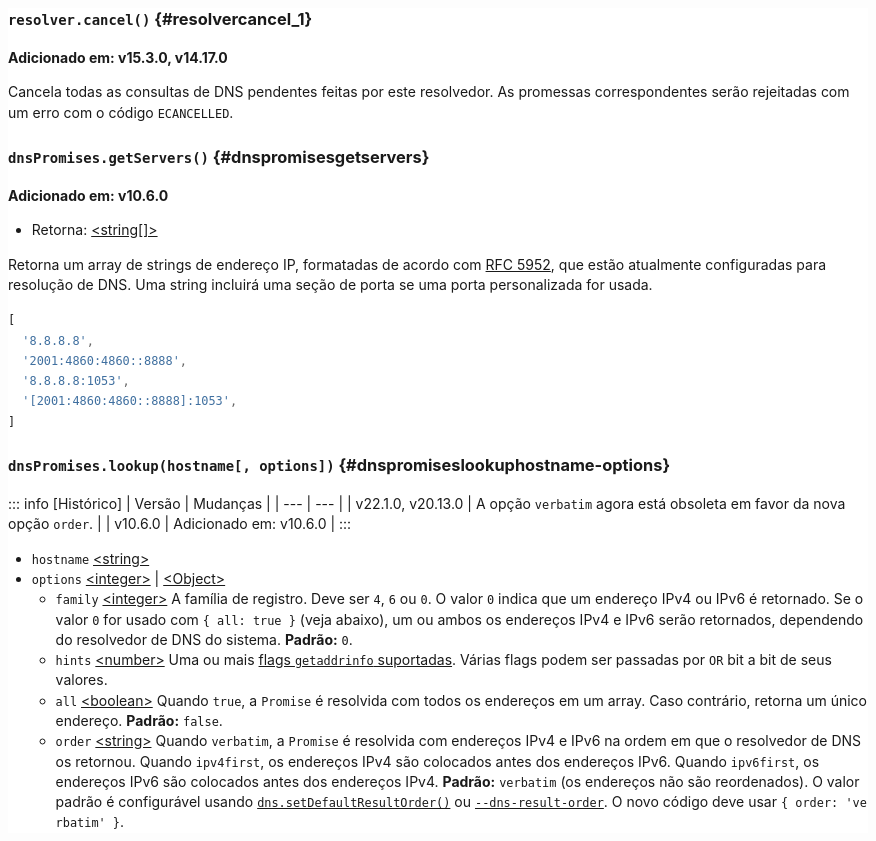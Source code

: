 
### `resolver.cancel()` {#resolvercancel_1}

**Adicionado em: v15.3.0, v14.17.0**

Cancela todas as consultas de DNS pendentes feitas por este resolvedor. As promessas correspondentes serão rejeitadas com um erro com o código `ECANCELLED`.

### `dnsPromises.getServers()` {#dnspromisesgetservers}

**Adicionado em: v10.6.0**

- Retorna: [\<string[]\>](https://developer.mozilla.org/en-US/docs/Web/JavaScript/Data_structures#String_type)

Retorna um array de strings de endereço IP, formatadas de acordo com [RFC 5952](https://tools.ietf.org/html/rfc5952#section-6), que estão atualmente configuradas para resolução de DNS. Uma string incluirá uma seção de porta se uma porta personalizada for usada.

```js [ESM]
[
  '8.8.8.8',
  '2001:4860:4860::8888',
  '8.8.8.8:1053',
  '[2001:4860:4860::8888]:1053',
]
```
### `dnsPromises.lookup(hostname[, options])` {#dnspromiseslookuphostname-options}


::: info [Histórico]
| Versão | Mudanças |
| --- | --- |
| v22.1.0, v20.13.0 | A opção `verbatim` agora está obsoleta em favor da nova opção `order`. |
| v10.6.0 | Adicionado em: v10.6.0 |
:::

- `hostname` [\<string\>](https://developer.mozilla.org/en-US/docs/Web/JavaScript/Data_structures#String_type)
- `options` [\<integer\>](https://developer.mozilla.org/en-US/docs/Web/JavaScript/Data_structures#Number_type) | [\<Object\>](https://developer.mozilla.org/en-US/docs/Web/JavaScript/Reference/Global_Objects/Object) 
    - `family` [\<integer\>](https://developer.mozilla.org/en-US/docs/Web/JavaScript/Data_structures#Number_type) A família de registro. Deve ser `4`, `6` ou `0`. O valor `0` indica que um endereço IPv4 ou IPv6 é retornado. Se o valor `0` for usado com `{ all: true }` (veja abaixo), um ou ambos os endereços IPv4 e IPv6 serão retornados, dependendo do resolvedor de DNS do sistema. **Padrão:** `0`.
    - `hints` [\<number\>](https://developer.mozilla.org/en-US/docs/Web/JavaScript/Data_structures#Number_type) Uma ou mais [flags `getaddrinfo` suportadas](/pt/nodejs/api/dns#supported-getaddrinfo-flags). Várias flags podem ser passadas por `OR` bit a bit de seus valores.
    - `all` [\<boolean\>](https://developer.mozilla.org/en-US/docs/Web/JavaScript/Data_structures#Boolean_type) Quando `true`, a `Promise` é resolvida com todos os endereços em um array. Caso contrário, retorna um único endereço. **Padrão:** `false`.
    - `order` [\<string\>](https://developer.mozilla.org/en-US/docs/Web/JavaScript/Data_structures#String_type) Quando `verbatim`, a `Promise` é resolvida com endereços IPv4 e IPv6 na ordem em que o resolvedor de DNS os retornou. Quando `ipv4first`, os endereços IPv4 são colocados antes dos endereços IPv6. Quando `ipv6first`, os endereços IPv6 são colocados antes dos endereços IPv4. **Padrão:** `verbatim` (os endereços não são reordenados). O valor padrão é configurável usando [`dns.setDefaultResultOrder()`](/pt/nodejs/api/dns#dnssetdefaultresultorderorder) ou [`--dns-result-order`](/pt/nodejs/api/cli#--dns-result-orderorder). O novo código deve usar `{ order: 'verbatim' }`.
